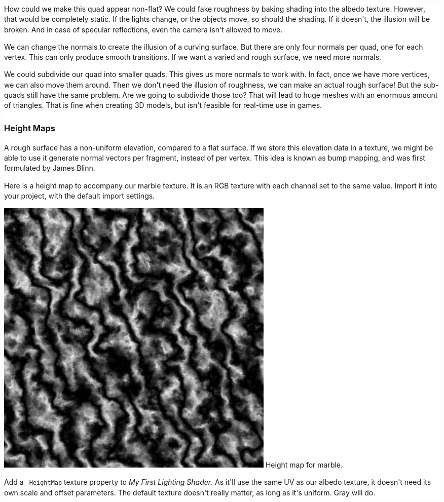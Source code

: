 How could we make this quad appear non-flat? We could fake  roughness by baking shading into the albedo texture. However, that would  be completely static. If the lights change, or the objects move, so  should the shading. If it doesn't, the illusion will be broken. And in  case of specular reflections, even the camera isn't allowed to move.

We can change the normals to create the illusion of a curving  surface. But there are only four normals per quad, one for each vertex.  This can only produce smooth transitions. If we want a varied and rough  surface, we need more normals.

We could subdivide our quad into smaller quads. This gives us  more normals to work with. In fact, once we have more vertices, we can  also move them around. Then we don't need the illusion of roughness, we  can make an actual rough surface! But the sub-quads still have the same  problem. Are we going to subdivide those too? That will lead to huge  meshes with an enormous amount of triangles. That is fine when creating  3D models, but isn't feasible for real-time use in games.

### Height Maps

A rough surface has a non-uniform elevation, compared to a flat  surface. If we store this elevation data in a texture, we might be able  to use it generate normal vectors per fragment, instead of per vertex.  This idea is known as bump mapping, and was first formulated by James  Blinn.

Here is a height map to accompany our marble texture. It is an  RGB texture with each channel set to the same value. Import it into your  project, with the default import settings.

 							
![img](Bumpiness.assets/marble-heights.png) 							Height map for marble. 						

Add a `_HeightMap` texture property to *My First Lighting Shader*.  As it'll use the same UV as our albedo texture, it doesn't need its own  scale and offset parameters. The default texture doesn't really matter,  as long as it's uniform. Gray will do.
